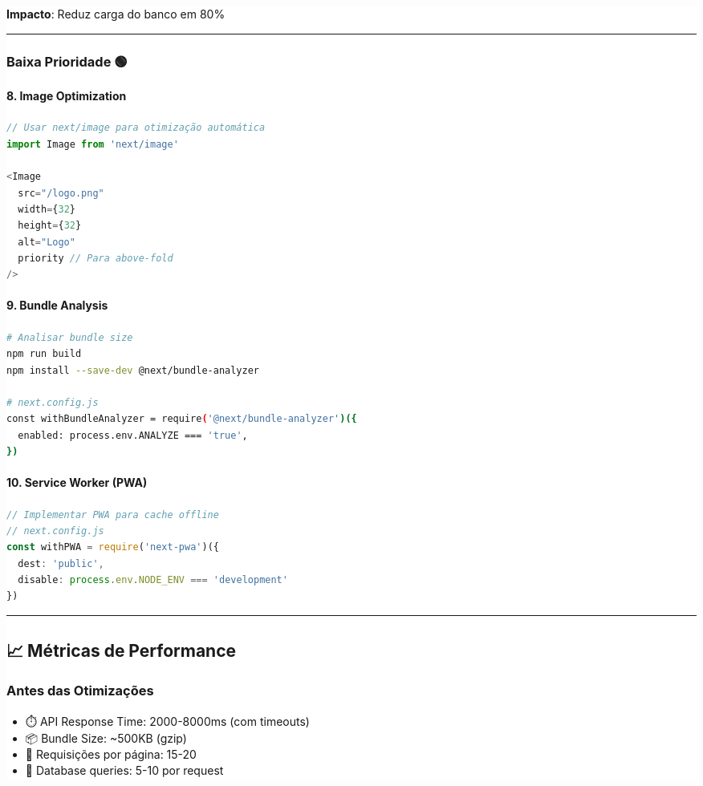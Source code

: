 **Impacto**: Reduz carga do banco em 80%

---

### **Baixa Prioridade** 🟢

#### 8. Image Optimization
```typescript
// Usar next/image para otimização automática
import Image from 'next/image'

<Image 
  src="/logo.png" 
  width={32} 
  height={32} 
  alt="Logo"
  priority // Para above-fold
/>
```

#### 9. Bundle Analysis
```bash
# Analisar bundle size
npm run build
npm install --save-dev @next/bundle-analyzer

# next.config.js
const withBundleAnalyzer = require('@next/bundle-analyzer')({
  enabled: process.env.ANALYZE === 'true',
})
```

#### 10. Service Worker (PWA)
```typescript
// Implementar PWA para cache offline
// next.config.js
const withPWA = require('next-pwa')({
  dest: 'public',
  disable: process.env.NODE_ENV === 'development'
})
```

---

## 📈 Métricas de Performance

### **Antes das Otimizações**
- ⏱️ API Response Time: 2000-8000ms (com timeouts)
- 📦 Bundle Size: ~500KB (gzip)
- 🔄 Requisições por página: 15-20
- 💾 Database queries: 5-10 por request
